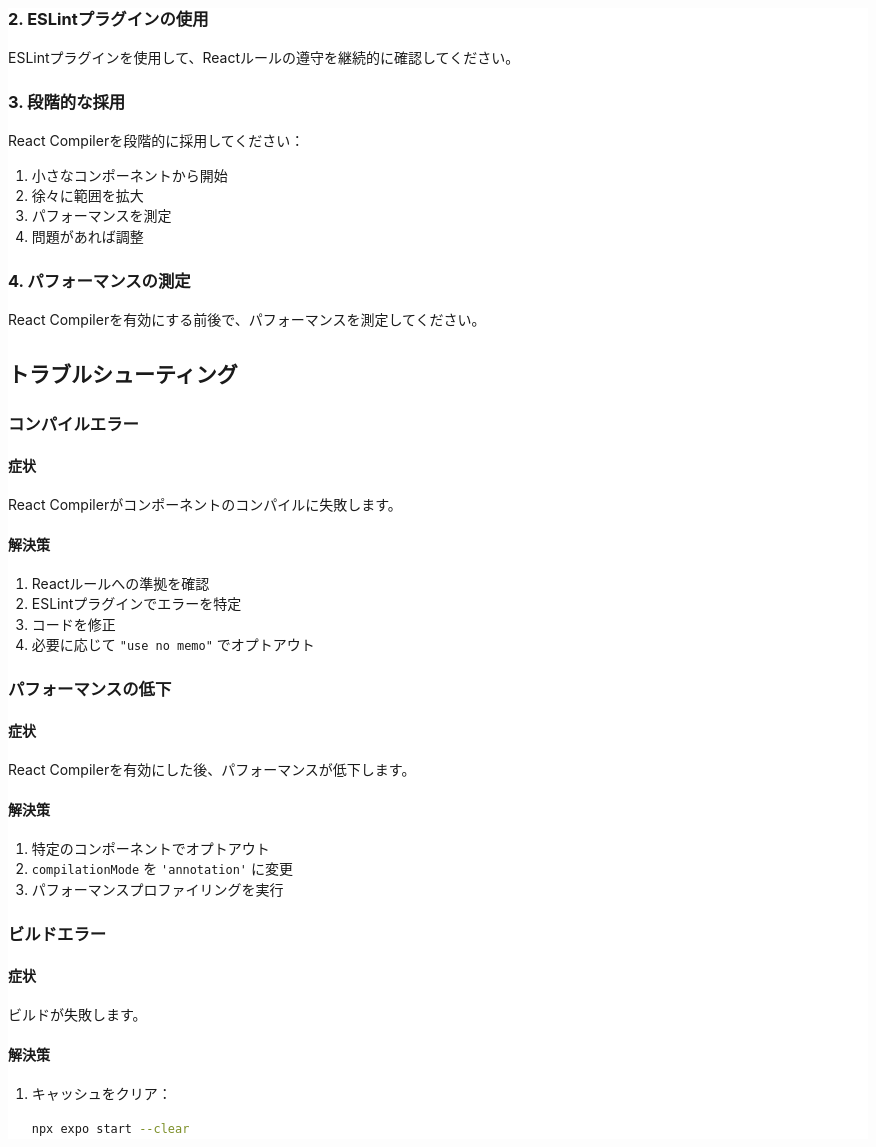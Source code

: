 ### 2. ESLintプラグインの使用

ESLintプラグインを使用して、Reactルールの遵守を継続的に確認してください。

### 3. 段階的な採用

React Compilerを段階的に採用してください：

1. 小さなコンポーネントから開始
2. 徐々に範囲を拡大
3. パフォーマンスを測定
4. 問題があれば調整

### 4. パフォーマンスの測定

React Compilerを有効にする前後で、パフォーマンスを測定してください。

## トラブルシューティング

### コンパイルエラー

#### 症状

React Compilerがコンポーネントのコンパイルに失敗します。

#### 解決策

1. Reactルールへの準拠を確認
2. ESLintプラグインでエラーを特定
3. コードを修正
4. 必要に応じて `"use no memo"` でオプトアウト

### パフォーマンスの低下

#### 症状

React Compilerを有効にした後、パフォーマンスが低下します。

#### 解決策

1. 特定のコンポーネントでオプトアウト
2. `compilationMode` を `'annotation'` に変更
3. パフォーマンスプロファイリングを実行

### ビルドエラー

#### 症状

ビルドが失敗します。

#### 解決策

1. キャッシュをクリア：
   ```bash
   npx expo start --clear
   ```
